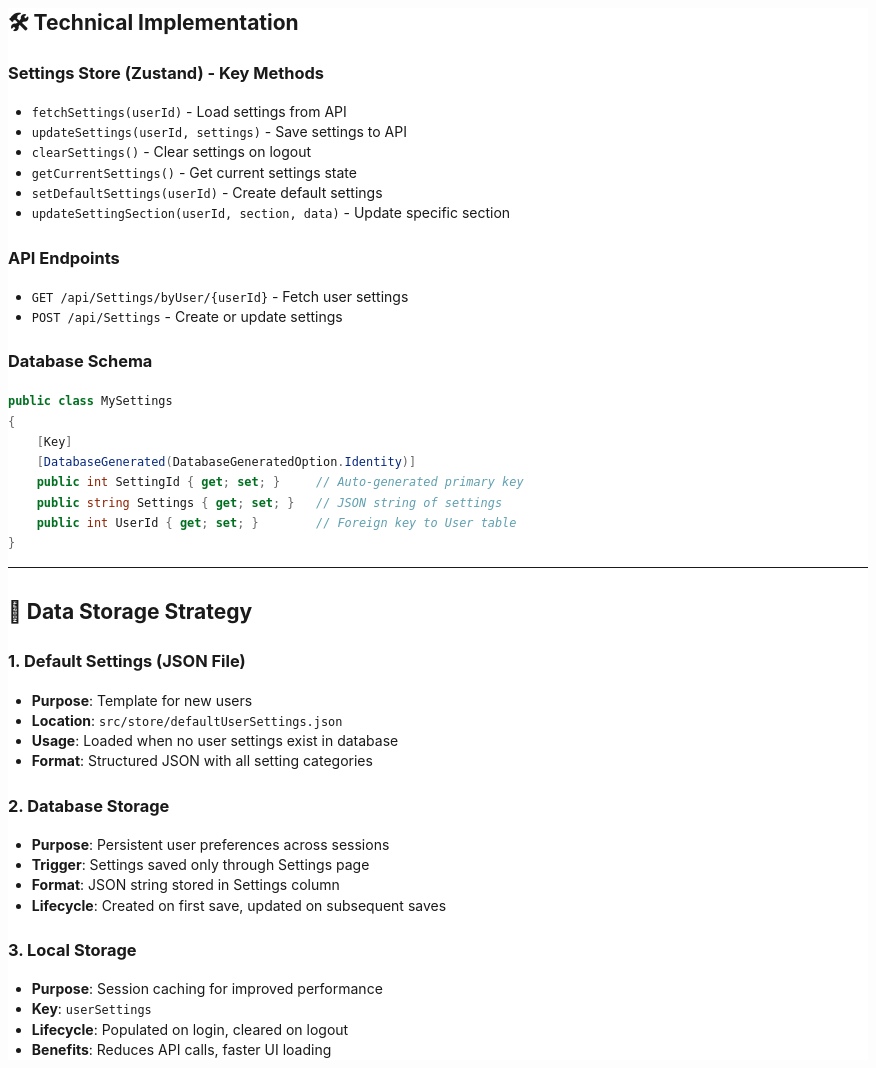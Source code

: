 
## 🛠️ **Technical Implementation**

### **Settings Store (Zustand) - Key Methods**
- `fetchSettings(userId)` - Load settings from API
- `updateSettings(userId, settings)` - Save settings to API  
- `clearSettings()` - Clear settings on logout
- `getCurrentSettings()` - Get current settings state
- `setDefaultSettings(userId)` - Create default settings
- `updateSettingSection(userId, section, data)` - Update specific section

### **API Endpoints**
- `GET /api/Settings/byUser/{userId}` - Fetch user settings
- `POST /api/Settings` - Create or update settings

### **Database Schema**
```csharp
public class MySettings
{
    [Key]
    [DatabaseGenerated(DatabaseGeneratedOption.Identity)]
    public int SettingId { get; set; }     // Auto-generated primary key
    public string Settings { get; set; }   // JSON string of settings
    public int UserId { get; set; }        // Foreign key to User table
}
```

---

## 💾 **Data Storage Strategy**

### **1. Default Settings (JSON File)**
- **Purpose**: Template for new users
- **Location**: `src/store/defaultUserSettings.json`
- **Usage**: Loaded when no user settings exist in database
- **Format**: Structured JSON with all setting categories

### **2. Database Storage**
- **Purpose**: Persistent user preferences across sessions
- **Trigger**: Settings saved only through Settings page
- **Format**: JSON string stored in Settings column
- **Lifecycle**: Created on first save, updated on subsequent saves

### **3. Local Storage**
- **Purpose**: Session caching for improved performance
- **Key**: `userSettings`
- **Lifecycle**: Populated on login, cleared on logout
- **Benefits**: Reduces API calls, faster UI loading

